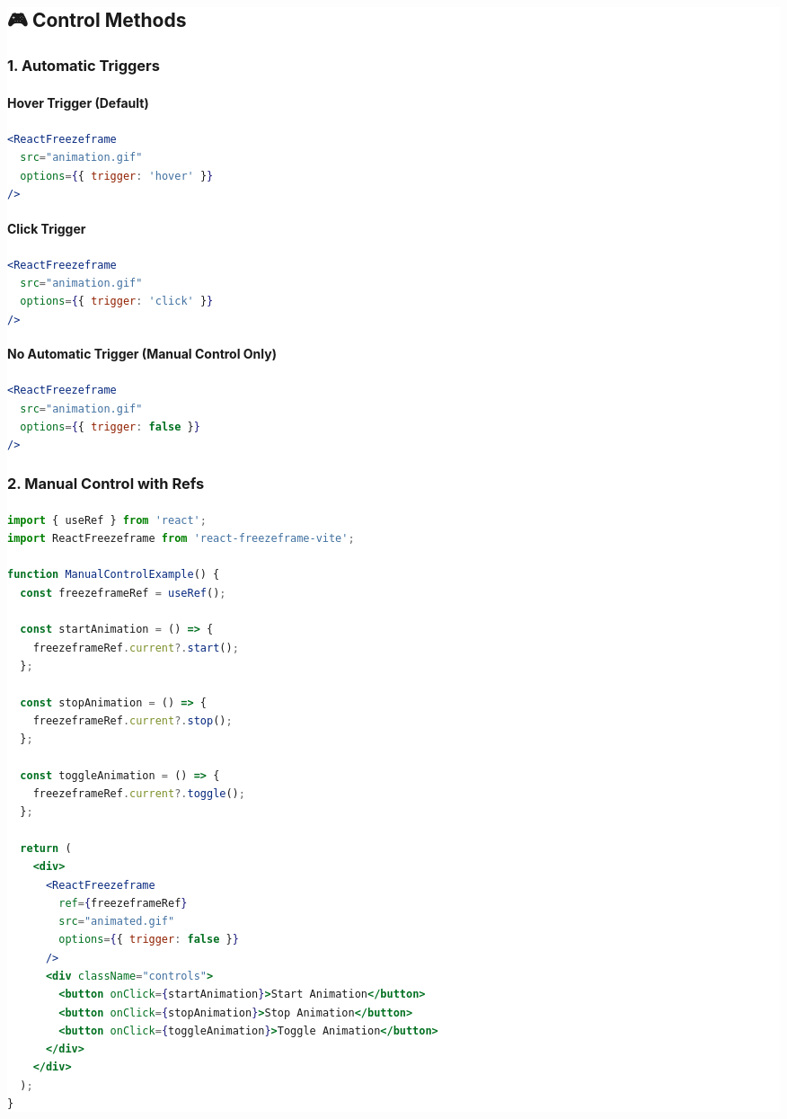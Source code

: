 ## 🎮 Control Methods

### 1. Automatic Triggers

#### Hover Trigger (Default)
```jsx
<ReactFreezeframe
  src="animation.gif"
  options={{ trigger: 'hover' }}
/>
```

#### Click Trigger
```jsx
<ReactFreezeframe
  src="animation.gif"
  options={{ trigger: 'click' }}
/>
```

#### No Automatic Trigger (Manual Control Only)
```jsx
<ReactFreezeframe
  src="animation.gif"
  options={{ trigger: false }}
/>
```

### 2. Manual Control with Refs

```jsx
import { useRef } from 'react';
import ReactFreezeframe from 'react-freezeframe-vite';

function ManualControlExample() {
  const freezeframeRef = useRef();

  const startAnimation = () => {
    freezeframeRef.current?.start();
  };

  const stopAnimation = () => {
    freezeframeRef.current?.stop();
  };

  const toggleAnimation = () => {
    freezeframeRef.current?.toggle();
  };

  return (
    <div>
      <ReactFreezeframe
        ref={freezeframeRef}
        src="animated.gif"
        options={{ trigger: false }}
      />
      <div className="controls">
        <button onClick={startAnimation}>Start Animation</button>
        <button onClick={stopAnimation}>Stop Animation</button>
        <button onClick={toggleAnimation}>Toggle Animation</button>
      </div>
    </div>
  );
}
```